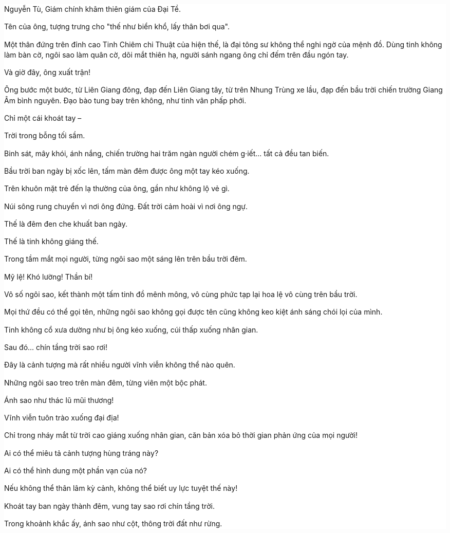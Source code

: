 Nguyễn Tù, Giám chính khâm thiên giám của Đại Tề.

Tên của ông, tượng trưng cho "thế như biển khổ, lấy thân bơi qua".

Một thân đứng trên đỉnh cao Tinh Chiêm chi Thuật của hiện thế, là đại tông sư không thể nghi ngờ của mệnh đồ. Dùng tinh không làm bàn cờ, ngôi sao làm quân cờ, dõi mắt thiên hạ, người sánh ngang ông chỉ đếm trên đầu ngón tay.

Và giờ đây, ông xuất trận!

Ông bước một bước, từ Liên Giang đông, đạp đến Liên Giang tây, từ trên Nhung Trùng xe lầu, đạp đến bầu trời chiến trường Giang Âm bình nguyên. Đạo bào tung bay trên không, như tinh vân phấp phới.

Chỉ một cái khoát tay –

Trời trong bỗng tối sầm.

Binh sát, mây khói, ánh nắng, chiến trường hai trăm ngàn người chém g·iết... tất cả đều tan biến.

Bầu trời ban ngày bị xốc lên, tấm màn đêm được ông một tay kéo xuống.

Trên khuôn mặt trẻ đến lạ thường của ông, gần như không lộ vẻ gì.

Núi sông rung chuyển vì nơi ông đứng. Đất trời cảm hoài vì nơi ông ngự.

Thế là đêm đen che khuất ban ngày.

Thế là tinh không giáng thế.

Trong tầm mắt mọi người, từng ngôi sao một sáng lên trên bầu trời đêm.

Mỹ lệ! Khó lường! Thần bí!

Vô số ngôi sao, kết thành một tấm tinh đồ mênh mông, vô cùng phức tạp lại hoa lệ vô cùng trên bầu trời.

Mọi thứ đều có thể gọi tên, những ngôi sao không gọi được tên cũng không keo kiệt ánh sáng chói lọi của mình.

Tinh không cổ xưa dường như bị ông kéo xuống, cúi thấp xuống nhân gian.

Sau đó... chín tầng trời sao rơi!

Đây là cảnh tượng mà rất nhiều người vĩnh viễn không thể nào quên.

Những ngôi sao treo trên màn đêm, từng viên một bộc phát.

Ánh sao như thác lũ mũi thương!

Vĩnh viễn tuôn trào xuống đại địa!

Chỉ trong nháy mắt từ trời cao giáng xuống nhân gian, căn bản xóa bỏ thời gian phản ứng của mọi người!

Ai có thể miêu tả cảnh tượng hùng tráng này?

Ai có thể hình dung một phần vạn của nó?

Nếu không thể thân lâm kỳ cảnh, không thể biết uy lực tuyệt thế này!

Khoát tay ban ngày thành đêm, vung tay sao rơi chín tầng trời.

Trong khoảnh khắc ấy, ánh sao như cột, thông trời đất như rừng.
